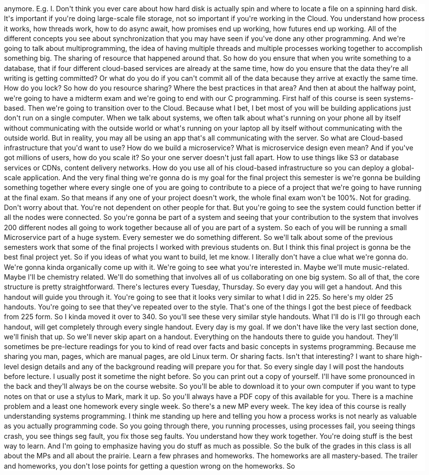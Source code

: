 anymore. E.g. I. Don't think you ever care about how hard disk is actually spin and where to locate a file on a spinning hard disk. It's important if you're doing large-scale file storage, not so important if you're working in the Cloud. You understand how process it works, how threads work, how to do async await, how promises end up working, how futures end up working. All of the different concepts you see about synchronization that you may have seen if you've done any other programming. And we're going to talk about multiprogramming, the idea of having multiple threads and multiple processes working together to accomplish something big. The sharing of resource that happened around that. So how do you ensure that when you write something to a database, that if four different cloud-based services are already at the same time, how do you ensure that the data they're all writing is getting committed? Or what do you do if you can't commit all of the data because they arrive at exactly the same time. How do you lock? So how do you resource sharing? Where the best practices in that area? And then at about the halfway point, we're going to have a midterm exam and we're going to end with our C programming. First half of this course is seen systems-based. Then we're going to transition over to the Cloud. Because what I bet, I bet most of you will be building applications just don't run on a single computer. When we talk about systems, we often talk about what's running on your phone all by itself without communicating with the outside world or what's running on your laptop all by itself without communicating with the outside world. But in reality, you may all be using an app that's all communicating with the server. So what are Cloud-based infrastructure that you'd want to use? How do we build a microservice? What is microservice design even mean? And if you've got millions of users, how do you scale it? So your one server doesn't just fall apart. How to use things like S3 or database services or CDNs, content delivery networks. How do you use all of his cloud-based infrastructure so you can deploy a global-scale application. And the very final thing we're gonna do is my goal for the final project this semester is we're gonna be building something together where every single one of you are going to contribute to a piece of a project that we're going to have running at the final exam. So that means if any one of your project doesn't work, the whole final exam won't be 100%. Not for grading. Don't worry about that. You're not dependent on other people for that. But you're going to see the system could function better if all the nodes were connected. So you're gonna be part of a system and seeing that your contribution to the system that involves 200 different nodes all going to work together because all of you are part of a system. So each of you will be running a small Microservice part of a huge system. Every semester we do something different. So we'll talk about some of the previous semesters work that some of the final projects I worked with previous students on. But I think this final project is gonna be the best final project yet. So if you ideas of what you want to build, let me know. I literally don't have a clue what we're gonna do. We're gonna kinda organically come up with it. We're going to see what you're interested in. Maybe we'll mute music-related. Maybe I'll be chemistry related. We'll do something that involves all of us collaborating on one big system. So all of that, the core structure is pretty straightforward. There's lectures every Tuesday, Thursday. So every day you will get a handout. And this handout will guide you through it. You're going to see that it looks very similar to what I did in 225. So here's my older 25 handouts. You're going to see that they've repeated over to the style. That's one of the things I got the best piece of feedback from 225 form. So I kinda moved it over to 340. So you'll see these very similar style handouts. What I'll do is I'll go through each handout, will get completely through every single handout. Every day is my goal. If we don't have like the very last section done, we'll finish that up. So we'll never skip apart on a handout. Everything on the handouts there to guide you handout. They'll sometimes be pre-lecture readings for you to kind of read over facts and basic concepts in systems programming. Because me sharing you man, pages, which are manual pages, are old Linux term. Or sharing facts. Isn't that interesting? I want to share high-level design details and any of the background reading will prepare you for that. So every single day I will post the handouts before lecture. I usually post it sometime the night before. So you can print out a copy of yourself. I'll have some pronounced in the back and they'll always be on the course website. So you'll be able to download it to your own computer if you want to type notes on that or use a stylus to Mark, mark it up. So you'll always have a PDF copy of this available for you. There is a machine problem and a least one homework every single week. So there's a new MP every week. The key idea of this course is really understanding systems programming. I think me standing up here and telling you how a process works is not nearly as valuable as you actually programming code. So you going through there, you running processes, using processes fail, you seeing things crash, you see things seg fault, you fix those seg faults. You understand how they work together. You're doing stuff is the best way to learn. And I'm going to emphasize having you do stuff as much as possible. So the bulk of the grades in this class is all about the MPs and all about the prairie. Learn a few phrases and homeworks. The homeworks are all mastery-based. The trailer and homeworks, you don't lose points for getting a question wrong on the homeworks. So